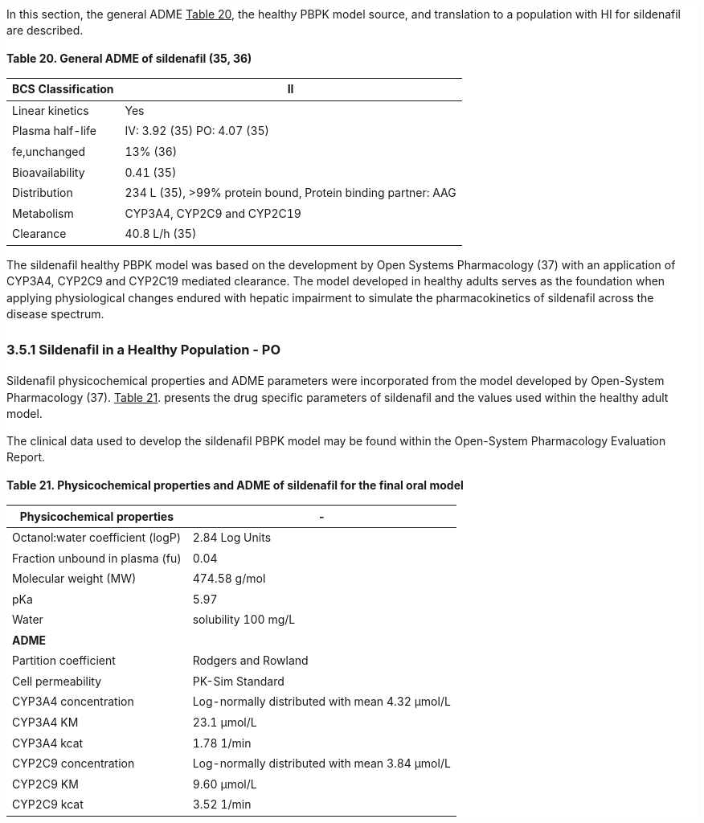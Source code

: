 In this section, the general ADME [Table 20](#table_20), the healthy PBPK model source, and translation to a population with HI for sildenafil are described.


**Table 20. General ADME of sildenafil (35, 36)** <a id="table_20">

| BCS Classification | II |
|--|--|
| Linear kinetics | Yes
| Plasma half-life | IV: 3.92 (35) PO: 4.07 (35) 
| fe,unchanged | 13% (36)
| Bioavailability | 0.41 (35)
| Distribution | 234 L (35), >99% protein bound, Protein binding partner: AAG |
| Metabolism | CYP3A4, CYP2C9 and CYP2C19 |
| Clearance | 40.8 L/h (35) |


The sildenafil healthy PBPK model was based on the development by Open Systems Pharmacology (37)  with an application of CYP3A4, CYP2C9 and CYP2C19 mediated clearance. The model developed in healthy adults serves as the foundation when applying physiological changes endured with hepatic impairment to simulate the pharmacokinetics of sildenafil across the disease spectrum. 





### 3.5.1 Sildenafil in a Healthy Population - PO<a id="sildenafil_healthy"></a>


Sildenafil physicochemical properties and ADME parameters were incorporated from the model developed by Open-System Pharmacology (37). [Table 21](#table_21). presents the drug specific parameters of sildenafil and the values used within the healthy adult model.

The clinical data used to develop the sildenafil PBPK model may be found within the Open-System Pharmacology Evaluation Report. 

**Table 21. Physicochemical properties and ADME of sildenafil for the final oral model**

| **Physicochemical properties** | -|   	
| -- | -- | 	
| Octanol:water coefficient (logP) | 2.84 Log Units |
| Fraction unbound in plasma (fu) | 0.04 |
| Molecular weight (MW) | 474.58 g/mol |
| pKa | 5.97 |
| Water |  solubility 100 mg/L  |
| **ADME**| |
| Partition coefficient | Rodgers and Rowland |
| Cell permeability | PK-Sim Standard |
| CYP3A4 concentration | Log-normally distributed with mean 4.32 µmol/L  |
| CYP3A4 KM | 23.1 µmol/L  |
| CYP3A4 kcat | 1.78 1/min  |
| CYP2C9 concentration | Log-normally distributed with mean 3.84 µmol/L |
| CYP2C9 KM | 9.60 µmol/L |
| CYP2C9 kcat | 3.52 1/min |